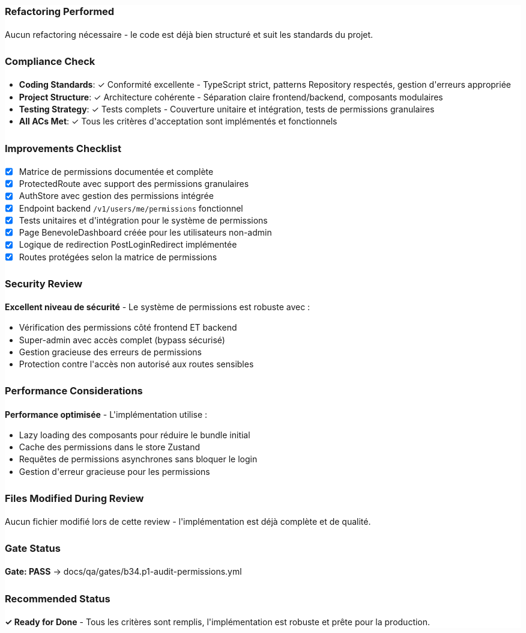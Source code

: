 ### Refactoring Performed

Aucun refactoring nécessaire - le code est déjà bien structuré et suit les standards du projet.

### Compliance Check

- **Coding Standards**: ✓ Conformité excellente - TypeScript strict, patterns Repository respectés, gestion d'erreurs appropriée
- **Project Structure**: ✓ Architecture cohérente - Séparation claire frontend/backend, composants modulaires
- **Testing Strategy**: ✓ Tests complets - Couverture unitaire et intégration, tests de permissions granulaires
- **All ACs Met**: ✓ Tous les critères d'acceptation sont implémentés et fonctionnels

### Improvements Checklist

- [x] Matrice de permissions documentée et complète
- [x] ProtectedRoute avec support des permissions granulaires
- [x] AuthStore avec gestion des permissions intégrée
- [x] Endpoint backend `/v1/users/me/permissions` fonctionnel
- [x] Tests unitaires et d'intégration pour le système de permissions
- [x] Page BenevoleDashboard créée pour les utilisateurs non-admin
- [x] Logique de redirection PostLoginRedirect implémentée
- [x] Routes protégées selon la matrice de permissions

### Security Review

**Excellent niveau de sécurité** - Le système de permissions est robuste avec :
- Vérification des permissions côté frontend ET backend
- Super-admin avec accès complet (bypass sécurisé)
- Gestion gracieuse des erreurs de permissions
- Protection contre l'accès non autorisé aux routes sensibles

### Performance Considerations

**Performance optimisée** - L'implémentation utilise :
- Lazy loading des composants pour réduire le bundle initial
- Cache des permissions dans le store Zustand
- Requêtes de permissions asynchrones sans bloquer le login
- Gestion d'erreur gracieuse pour les permissions

### Files Modified During Review

Aucun fichier modifié lors de cette review - l'implémentation est déjà complète et de qualité.

### Gate Status

**Gate: PASS** → docs/qa/gates/b34.p1-audit-permissions.yml

### Recommended Status

**✓ Ready for Done** - Tous les critères sont remplis, l'implémentation est robuste et prête pour la production.
